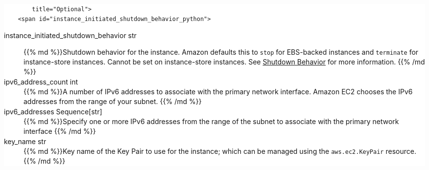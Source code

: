             title="Optional">
        <span id="instance_initiated_shutdown_behavior_python">
<a href="#instance_initiated_shutdown_behavior_python" style="color: inherit; text-decoration: inherit;">instance_<wbr>initiated_<wbr>shutdown_<wbr>behavior</a>
</span>
        <span class="property-indicator"></span>
        <span class="property-type">str</span>
    </dt>
    <dd>{{% md %}}Shutdown behavior for the instance. Amazon defaults this to `stop` for EBS-backed instances and `terminate` for instance-store instances. Cannot be set on instance-store instances. See [Shutdown Behavior](https://docs.aws.amazon.com/AWSEC2/latest/UserGuide/terminating-instances.html#Using_ChangingInstanceInitiatedShutdownBehavior) for more information.
{{% /md %}}</dd><dt class="property-optional"
            title="Optional">
        <span id="ipv6_address_count_python">
<a href="#ipv6_address_count_python" style="color: inherit; text-decoration: inherit;">ipv6_<wbr>address_<wbr>count</a>
</span>
        <span class="property-indicator"></span>
        <span class="property-type">int</span>
    </dt>
    <dd>{{% md %}}A number of IPv6 addresses to associate with the primary network interface. Amazon EC2 chooses the IPv6 addresses from the range of your subnet.
{{% /md %}}</dd><dt class="property-optional"
            title="Optional">
        <span id="ipv6_addresses_python">
<a href="#ipv6_addresses_python" style="color: inherit; text-decoration: inherit;">ipv6_<wbr>addresses</a>
</span>
        <span class="property-indicator"></span>
        <span class="property-type">Sequence[str]</span>
    </dt>
    <dd>{{% md %}}Specify one or more IPv6 addresses from the range of the subnet to associate with the primary network interface
{{% /md %}}</dd><dt class="property-optional"
            title="Optional">
        <span id="key_name_python">
<a href="#key_name_python" style="color: inherit; text-decoration: inherit;">key_<wbr>name</a>
</span>
        <span class="property-indicator"></span>
        <span class="property-type">str</span>
    </dt>
    <dd>{{% md %}}Key name of the Key Pair to use for the instance; which can be managed using the `aws.ec2.KeyPair` resource.
{{% /md %}}</dd><dt class="property-optional"
            title="Optional">
        <span id="metadata_options_python">
